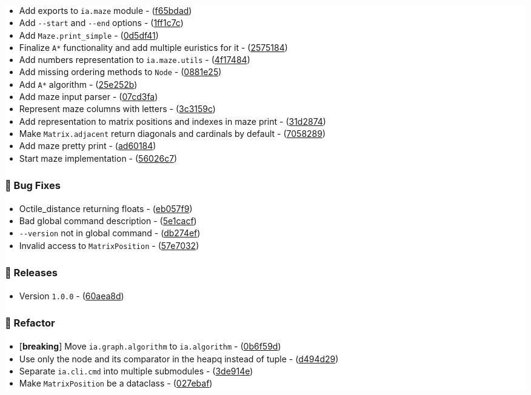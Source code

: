 - Add exports to `ia.maze` module - ([f65bdad](https://github.com/hadronomy/PR1-IA-2425/commit/f65bdadd82e4eab10e5ff1e290f303807e73e74f))
- Add `--start` and `--end` options - ([1ff1c7c](https://github.com/hadronomy/PR1-IA-2425/commit/1ff1c7ce78c12927bd907ecffc14a8e99a197aef))
- Add `Maze.print_simple` - ([0d5df41](https://github.com/hadronomy/PR1-IA-2425/commit/0d5df4190a901eb25d0acd20c080e9e0215fb2fc))
- Finalize `A*` functionality and add multiple euristics for it - ([2575184](https://github.com/hadronomy/PR1-IA-2425/commit/2575184c99578eb582eb917a58c510748d0846cf))
- Add numbers representation to `ia.maze.utils` - ([4f17484](https://github.com/hadronomy/PR1-IA-2425/commit/4f17484f213f5ecc03d0f3bb2907746474c537ec))
- Add missing ordering methods to `Node` - ([0881e25](https://github.com/hadronomy/PR1-IA-2425/commit/0881e25469f0a2775647e76889e68d9a08e71fcd))
- Add `A*` algorithm - ([25e252b](https://github.com/hadronomy/PR1-IA-2425/commit/25e252b4bacd2ce01ca7ccbd4ece74944214a8aa))
- Add maze input parser - ([07cd3fa](https://github.com/hadronomy/PR1-IA-2425/commit/07cd3faee8c913012bc5557ecd40a39c1e7e4dfc))
- Represent maze columns with letters - ([3c3159c](https://github.com/hadronomy/PR1-IA-2425/commit/3c3159c0ad5f69417f0f1b282d394a8e87a4ca81))
- Add representation to matrix positions and indexes in maze print - ([31d2874](https://github.com/hadronomy/PR1-IA-2425/commit/31d28741458f4266e6cdf168e0e5dd568bb4130a))
- Make `Matrix.adjacent` return diagonals and cardinals by default - ([7058289](https://github.com/hadronomy/PR1-IA-2425/commit/7058289154bca293a0ee3055f56e797eda5aa578))
- Add maze pretty print - ([ad60184](https://github.com/hadronomy/PR1-IA-2425/commit/ad601842da21d82f6f4ad6f11b17045c10526ab7))
- Start maze implementation - ([56026c7](https://github.com/hadronomy/PR1-IA-2425/commit/56026c715000cc433cc2e2a511c6d242c6bf1b65))

### 🐛 Bug Fixes

- Octile_distance returning floats - ([eb057f9](https://github.com/hadronomy/PR1-IA-2425/commit/eb057f98012b250bafadda5fb1b4a7de55ab607f))
- Bad global command description - ([5e1cacf](https://github.com/hadronomy/PR1-IA-2425/commit/5e1cacff8732cd8cd11fb05083db2331d37d8ef9))
- `--version` not in global command - ([db274ef](https://github.com/hadronomy/PR1-IA-2425/commit/db274efbfacc34615df7a6a0e782582f332c800d))
- Invalid access to `MatrixPosition` - ([57e7032](https://github.com/hadronomy/PR1-IA-2425/commit/57e703252f20e2e93b330882f4070607bf59e376))

### 🔖 Releases

- Version `1.0.0` - ([60aea8d](https://github.com/hadronomy/PR1-IA-2425/commit/60aea8d901c4778d15ca01beb65b8ecef1538d1f))

### 🚜 Refactor

- [**breaking**] Move `ia.graph.algorithm` to `ia.algorithm` - ([0b6f59d](https://github.com/hadronomy/PR1-IA-2425/commit/0b6f59d428e2ab5a306e0651c6cdf8a0567698fa))
- Use only the node and its comparator in the heapq instead of tuple - ([d494d29](https://github.com/hadronomy/PR1-IA-2425/commit/d494d29639c8bb8f30061ccb303f88edbba319f1))
- Separate `ia.cli.cmd` into multiple submodules - ([3de914e](https://github.com/hadronomy/PR1-IA-2425/commit/3de914e7c4ccbd0bf42e5678cb4a492b90102fe3))
- Make `MatrixPosition` be a dataclass - ([027ebaf](https://github.com/hadronomy/PR1-IA-2425/commit/027ebaf957210e8bd6f2a216010648a23a28d864))
